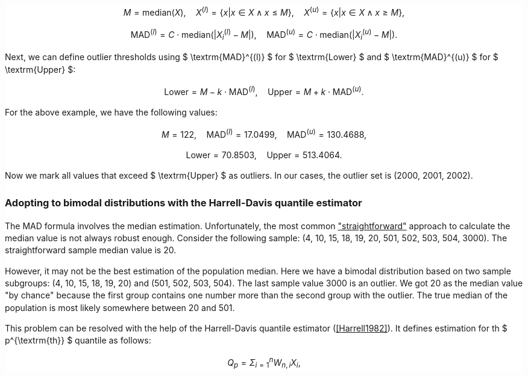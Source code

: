 $$
M = \textrm{median}(X), \quad
X^{(l)} = \{ x | x \in X \wedge x \leq M \}, \quad
X^{(u)} = \{ x | x \in X \wedge x \geq M \},
$$

$$
\textrm{MAD}^{(l)} = C \cdot \textrm{median}(|X^{(l)}_i - M|), \quad
\textrm{MAD}^{(u)} = C \cdot \textrm{median}(|X^{(u)}_i - M|).
$$

Next, we can define outlier thresholds using $ \textrm{MAD}^{(l)} $ for $ \textrm{Lower} $ and $ \textrm{MAD}^{(u)} $ for $ \textrm{Upper} $:

$$
\textrm{Lower} = M - k \cdot \textrm{MAD}^{(l)}, \quad \textrm{Upper} = M + k \cdot \textrm{MAD}^{(u)}.
$$

For the above example, we have the following values:

$$
M = 122, \quad \textrm{MAD}^{(l)} = 17.0499, \quad \textrm{MAD}^{(u)} = 130.4688,
$$

$$
\textrm{Lower} = 70.8503, \quad \textrm{Upper} = 513.4064.
$$

Now we mark all values that exceed $ \textrm{Upper} $ as outliers.
In our cases, the outlier set is (2000, 2001, 2002).

### Adopting to bimodal distributions with the Harrell-Davis quantile estimator

The MAD formula involves the median estimation.
Unfortunately, the most common ["straightforward"](https://en.wikipedia.org/wiki/Median#Finite_data_set_of_numbers) approach
  to calculate the median value is not always robust enough.
Consider the following sample: (4, 10, 15, 18, 19, 20, 501, 502, 503, 504, 3000).
The straightforward sample median value is 20.

However, it may not be the best estimation of the population median.
Here we have a bimodal distribution based on two sample subgroups: (4, 10, 15, 18, 19, 20) and (501, 502, 503, 504).
The last sample value 3000 is an outlier.
We got 20 as the median value "by chance" because the first group contains one number more than the second group with the outlier.
The true median of the population is most likely somewhere between 20 and 501.

This problem can be resolved with the help of the Harrell-Davis quantile estimator ([[Harrell1982]](#Harrell1982)).
It defines estimation for th $ p^{\textrm{th}} $ quantile as follows:

$$
Q_p = \Sigma_{i=1}^{n} W_{n,i} X_i,
$$

